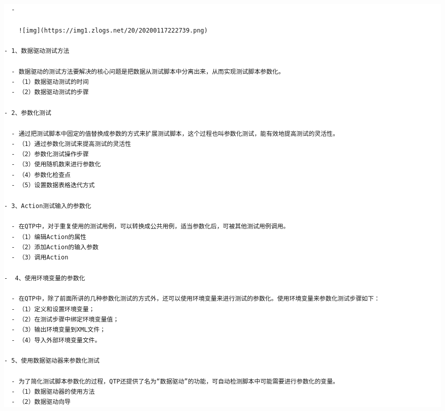       - 

        ![img](https://img1.zlogs.net/20/20200117222739.png)

    - 1、数据驱动测试方法

      - 数据驱动的测试方法要解决的核心问题是把数据从测试脚本中分离出来，从而实现测试脚本参数化。
      - （1）数据驱动测试的时间
      - （2）数据驱动测试的步骤

    - 2、参数化测试

      - 通过把测试脚本中固定的值替换成参数的方式来扩展测试脚本，这个过程也叫参数化测试，能有效地提高测试的灵活性。
      - （1）通过参数化测试来提高测试的灵活性
      - （2）参数化测试操作步骤
      - （3）使用随机数来进行参数化
      - （4）参数化检查点
      - （5）设置数据表格迭代方式

    - 3、Action测试输入的参数化

      - 在QTP中，对于重复使用的测试用例，可以转换成公共用例，适当参数化后，可被其他测试用例调用。
      - （1）编辑Action的属性
      - （2）添加Action的输入参数
      - （3）调用Action

    -  4、使用环境变量的参数化

      - 在QTP中，除了前面所讲的几种参数化测试的方式外，还可以使用环境变量来进行测试的参数化。使用环境变量来参数化测试步骤如下：
      - （1）定义和设置环境变量；
      - （2）在测试步骤中绑定环境变量值；
      - （3）输出环境变量到XML文件；
      - （4）导入外部环境变量文件。

    - 5、使用数据驱动器来参数化测试

      - 为了简化测试脚本参数化的过程，QTP还提供了名为“数据驱动”的功能，可自动检测脚本中可能需要进行参数化的变量。
      - （1）数据驱动器的使用方法
      - （2）数据驱动向导